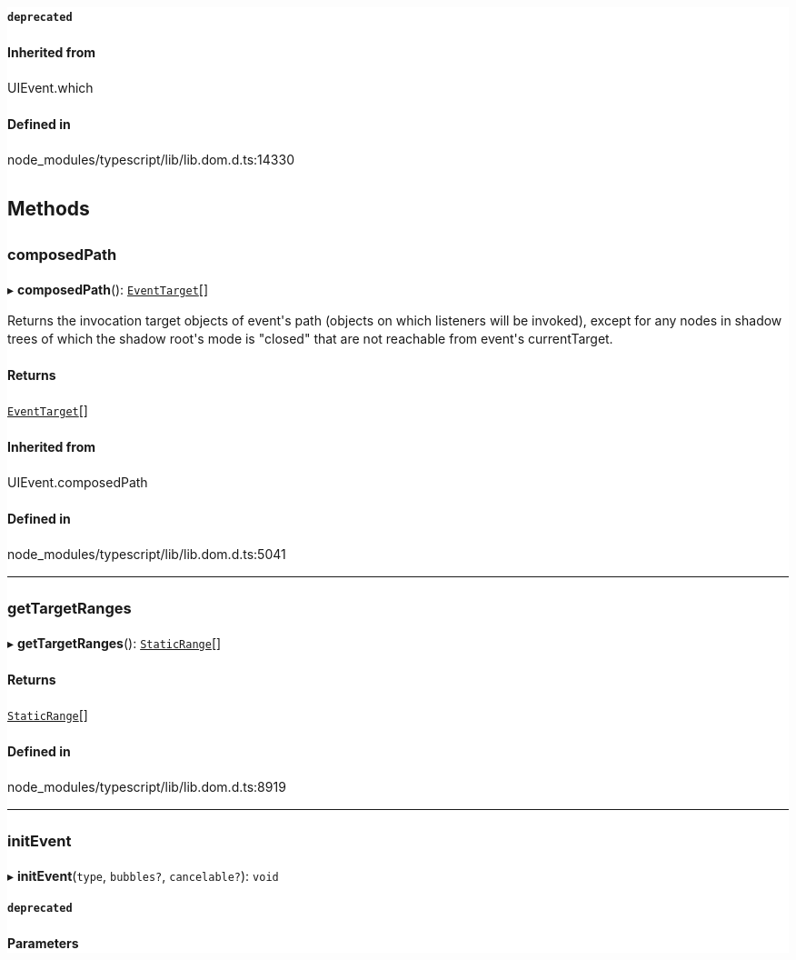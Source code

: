 **`deprecated`**

#### Inherited from

UIEvent.which

#### Defined in

node_modules/typescript/lib/lib.dom.d.ts:14330

## Methods

### composedPath

▸ **composedPath**(): [`EventTarget`](../modules/input._internal_.md#eventtarget)[]

Returns the invocation target objects of event's path (objects on which listeners will be invoked), except for any nodes in shadow trees of which the shadow root's mode is "closed" that are not reachable from event's currentTarget.

#### Returns

[`EventTarget`](../modules/input._internal_.md#eventtarget)[]

#### Inherited from

UIEvent.composedPath

#### Defined in

node_modules/typescript/lib/lib.dom.d.ts:5041

___

### getTargetRanges

▸ **getTargetRanges**(): [`StaticRange`](../modules/input._internal_.md#staticrange)[]

#### Returns

[`StaticRange`](../modules/input._internal_.md#staticrange)[]

#### Defined in

node_modules/typescript/lib/lib.dom.d.ts:8919

___

### initEvent

▸ **initEvent**(`type`, `bubbles?`, `cancelable?`): `void`

**`deprecated`**

#### Parameters
